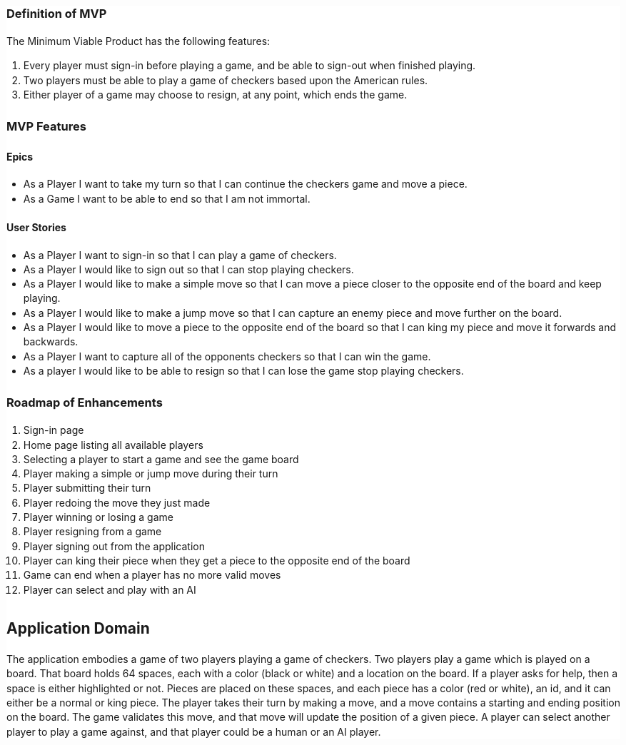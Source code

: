 ### Definition of MVP
The Minimum Viable Product has the following features:
1. Every player must sign-in before playing a game, and be able to sign-out when finished playing.
2. Two players must be able to play a game of checkers based upon the American rules.
3. Either player of a game may choose to resign, at any point, which ends the game.

### MVP Features

#### Epics
- As a Player I want to take my turn so that I can continue the checkers game and move a piece.
- As a Game I want to be able to end so that I am not immortal.

#### User Stories
- As a Player I want to sign-in so that I can play a game of checkers.
- As a Player I would like to sign out so that I can stop playing checkers.
- As a Player I would like to make a simple move so that I can move a piece closer to the 
opposite end of the board and keep playing.
- As a Player I would like to make a jump move so that I can capture an enemy piece and move 
further on the board.
- As a Player I would like to move a piece to the opposite end of the board so that I can king 
my piece and move it forwards and backwards.
- As a Player I want to capture all of the opponents checkers so that I can win the game.
- As a player I would like to be able to resign so that I can lose the game stop playing checkers.

### Roadmap of Enhancements
1. Sign-in page
2. Home page listing all available players
3. Selecting a player to start a game and see the game board
4. Player making a simple or jump move during their turn
5. Player submitting their turn
6. Player redoing the move they just made
7. Player winning or losing a game
8. Player resigning from a game
9. Player signing out from the application
10. Player can king their piece when they get a piece to the opposite end of the board
11. Game can end when a player has no more valid moves
12. Player can select and play with an AI 


## Application Domain
The application embodies a game of two players playing a game of checkers.
Two players play a game which is played on a board. That board holds 64 spaces, each
with a color (black or white) and a location on the board. If a player asks for help, then
a space is either highlighted or not. Pieces are placed on these spaces, and each piece has
a color (red or white), an id, and it can either be a normal or king piece. The player takes 
their turn by making a move, and a move contains a starting and ending position on the board. 
The game validates this move, and that move will update the position of a given piece. A player 
can select another player to play a game against, and that player could be a human or an AI player.
